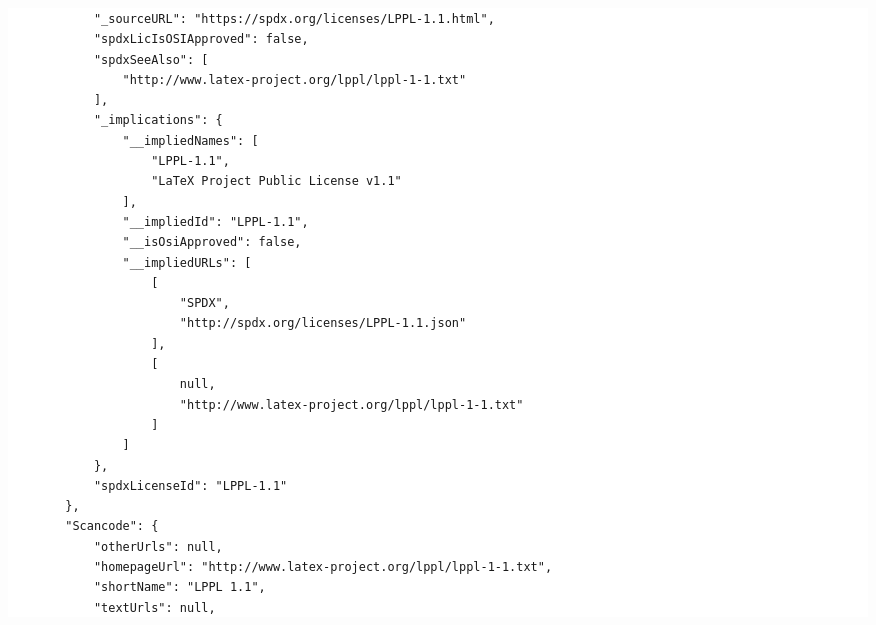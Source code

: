                 "_sourceURL": "https://spdx.org/licenses/LPPL-1.1.html",
                "spdxLicIsOSIApproved": false,
                "spdxSeeAlso": [
                    "http://www.latex-project.org/lppl/lppl-1-1.txt"
                ],
                "_implications": {
                    "__impliedNames": [
                        "LPPL-1.1",
                        "LaTeX Project Public License v1.1"
                    ],
                    "__impliedId": "LPPL-1.1",
                    "__isOsiApproved": false,
                    "__impliedURLs": [
                        [
                            "SPDX",
                            "http://spdx.org/licenses/LPPL-1.1.json"
                        ],
                        [
                            null,
                            "http://www.latex-project.org/lppl/lppl-1-1.txt"
                        ]
                    ]
                },
                "spdxLicenseId": "LPPL-1.1"
            },
            "Scancode": {
                "otherUrls": null,
                "homepageUrl": "http://www.latex-project.org/lppl/lppl-1-1.txt",
                "shortName": "LPPL 1.1",
                "textUrls": null,